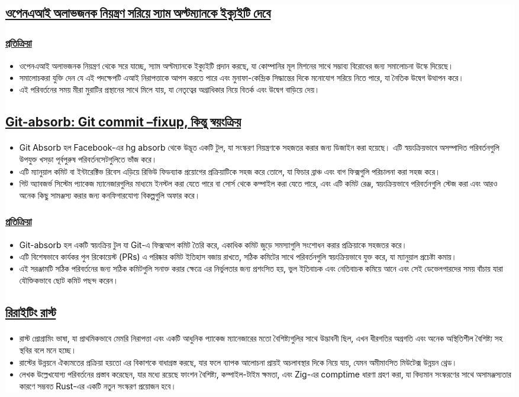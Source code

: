 ## [ওপেনএআই অলাভজনক নিয়ন্ত্রণ সরিয়ে স্যাম অল্টম্যানকে ইক্যুইটি দেবে](https://www.reuters.com/technology/artificial-intelligence/openai-remove-non-profit-control-give-sam-altman-equity-sources-say-2024-09-25/)

### [প্রতিক্রিয়া](https://news.ycombinator.com/item?id=41651548)

- ওপেনএআই অলাভজনক নিয়ন্ত্রণ থেকে সরে যাচ্ছে, স্যাম অল্টম্যানকে ইক্যুইটি প্রদান করছে, যা কোম্পানির মূল মিশনের সাথে সম্ভাব্য বিরোধের জন্য সমালোচনা উস্কে দিয়েছে।
- সমালোচকরা যুক্তি দেন যে এই পদক্ষেপটি এআই নিরাপত্তাকে আপস করতে পারে এবং মুনাফা-কেন্দ্রিক সিদ্ধান্তের দিকে মনোযোগ সরিয়ে নিতে পারে, যা নৈতিক উদ্বেগ উত্থাপন করে।
- এই পরিবর্তনের সময় মীরা মুরাটির প্রস্থানের সাথে মিলে যায়, যা নেতৃত্বের অগ্রাধিকার নিয়ে বিতর্ক এবং উদ্বেগ বাড়িয়ে দেয়।

## [Git-absorb: Git commit –fixup, কিন্তু স্বয়ংক্রিয়](https://github.com/tummychow/git-absorb)

- Git Absorb হল Facebook-এর hg absorb থেকে উদ্ভূত একটি টুল, যা সংস্করণ নিয়ন্ত্রণকে সহজতর করার জন্য ডিজাইন করা হয়েছে। এটি স্বয়ংক্রিয়ভাবে অসম্পাদিত পরিবর্তনগুলি উপযুক্ত খসড়া পূর্বপুরুষ পরিবর্তনসেটগুলিতে ভাঁজ করে।
- এটি ম্যানুয়াল কমিট বা ইন্টারেক্টিভ রিবেস এড়িয়ে রিভিউ ফিডব্যাক প্রয়োগের প্রক্রিয়াটিকে সহজ করে তোলে, যা ফিচার ব্রাঞ্চ এবং বাগ ফিক্সগুলি পরিচালনা করা সহজ করে।
- গিট অ্যাবজর্ভ সিস্টেম প্যাকেজ ম্যানেজারগুলির মাধ্যমে ইনস্টল করা যেতে পারে বা সোর্স থেকে কম্পাইল করা যেতে পারে, এবং এটি কমিট রেঞ্জ, স্বয়ংক্রিয়ভাবে পরিবর্তনগুলি স্টেজ করা এবং আরও অনেক কিছু সামঞ্জস্য করার জন্য কনফিগারযোগ্য বিকল্পগুলি অফার করে।

### [প্রতিক্রিয়া](https://news.ycombinator.com/item?id=41653191)

- Git-absorb হল একটি স্বয়ংক্রিয় টুল যা Git-এ ফিক্সআপ কমিট তৈরি করে, একাধিক কমিট জুড়ে সমস্যাগুলি সংশোধন করার প্রক্রিয়াকে সহজতর করে।
- এটি বিশেষভাবে কার্যকর পুল রিকোয়েস্ট (PRs) এ পরিষ্কার কমিট ইতিহাস বজায় রাখতে, সঠিক কমিটের সাথে পরিবর্তনগুলি স্বয়ংক্রিয়ভাবে যুক্ত করে, যা ম্যানুয়াল প্রচেষ্টা কমায়।
- এই সরঞ্জামটি সঠিক পরিবর্তনের জন্য সঠিক কমিটগুলি সনাক্ত করার ক্ষেত্রে এর নির্ভুলতার জন্য প্রশংসিত হয়, ভুল ইতিবাচক এবং নেতিবাচক কমিয়ে আনে এবং সেই ডেভেলপারদের সময় বাঁচায় যারা যৌক্তিকভাবে ছোট কমিট পছন্দ করেন।

## [রিরাইটিং রাস্ট](https://josephg.com/blog/rewriting-rust/)

- রাস্ট প্রোগ্রামিং ভাষা, যা প্রাথমিকভাবে মেমরি নিরাপত্তা এবং একটি আধুনিক প্যাকেজ ম্যানেজারের মতো বৈশিষ্ট্যগুলির সাথে উদ্ভাবনী ছিল, এখন ধীরগতির অগ্রগতি এবং অনেক অস্থিতিশীল বৈশিষ্ট্য সহ স্থবির বলে মনে হচ্ছে।
- রাস্টের উন্নয়নে ঐক্যমতের প্রক্রিয়া হয়তো এর বিকাশকে বাধাগ্রস্ত করছে, যার ফলে ব্যাপক আলোচনা প্রায়ই অচলাবস্থার দিকে নিয়ে যায়, যেমন অমীমাংসিত মিউটেক্স উন্নয়ন থ্রেড।
- লেখক উল্লেখযোগ্য পরিবর্তনের প্রস্তাব করেছেন, যার মধ্যে রয়েছে ফাংশন বৈশিষ্ট্য, কম্পাইল-টাইম ক্ষমতা, এবং Zig-এর comptime ধারণা গ্রহণ করা, যা বিদ্যমান সংস্করণের সাথে অসামঞ্জস্যতার কারণে সম্ভবত Rust-এর একটি নতুন সংস্করণ প্রয়োজন হবে।
